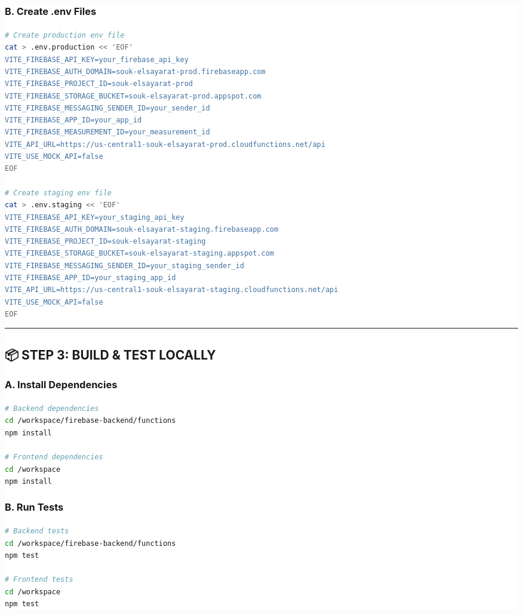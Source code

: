 ### **B. Create .env Files**
```bash
# Create production env file
cat > .env.production << 'EOF'
VITE_FIREBASE_API_KEY=your_firebase_api_key
VITE_FIREBASE_AUTH_DOMAIN=souk-elsayarat-prod.firebaseapp.com
VITE_FIREBASE_PROJECT_ID=souk-elsayarat-prod
VITE_FIREBASE_STORAGE_BUCKET=souk-elsayarat-prod.appspot.com
VITE_FIREBASE_MESSAGING_SENDER_ID=your_sender_id
VITE_FIREBASE_APP_ID=your_app_id
VITE_FIREBASE_MEASUREMENT_ID=your_measurement_id
VITE_API_URL=https://us-central1-souk-elsayarat-prod.cloudfunctions.net/api
VITE_USE_MOCK_API=false
EOF

# Create staging env file
cat > .env.staging << 'EOF'
VITE_FIREBASE_API_KEY=your_staging_api_key
VITE_FIREBASE_AUTH_DOMAIN=souk-elsayarat-staging.firebaseapp.com
VITE_FIREBASE_PROJECT_ID=souk-elsayarat-staging
VITE_FIREBASE_STORAGE_BUCKET=souk-elsayarat-staging.appspot.com
VITE_FIREBASE_MESSAGING_SENDER_ID=your_staging_sender_id
VITE_FIREBASE_APP_ID=your_staging_app_id
VITE_API_URL=https://us-central1-souk-elsayarat-staging.cloudfunctions.net/api
VITE_USE_MOCK_API=false
EOF
```

---

## **📦 STEP 3: BUILD & TEST LOCALLY**

### **A. Install Dependencies**
```bash
# Backend dependencies
cd /workspace/firebase-backend/functions
npm install

# Frontend dependencies
cd /workspace
npm install
```

### **B. Run Tests**
```bash
# Backend tests
cd /workspace/firebase-backend/functions
npm test

# Frontend tests
cd /workspace
npm test
```
